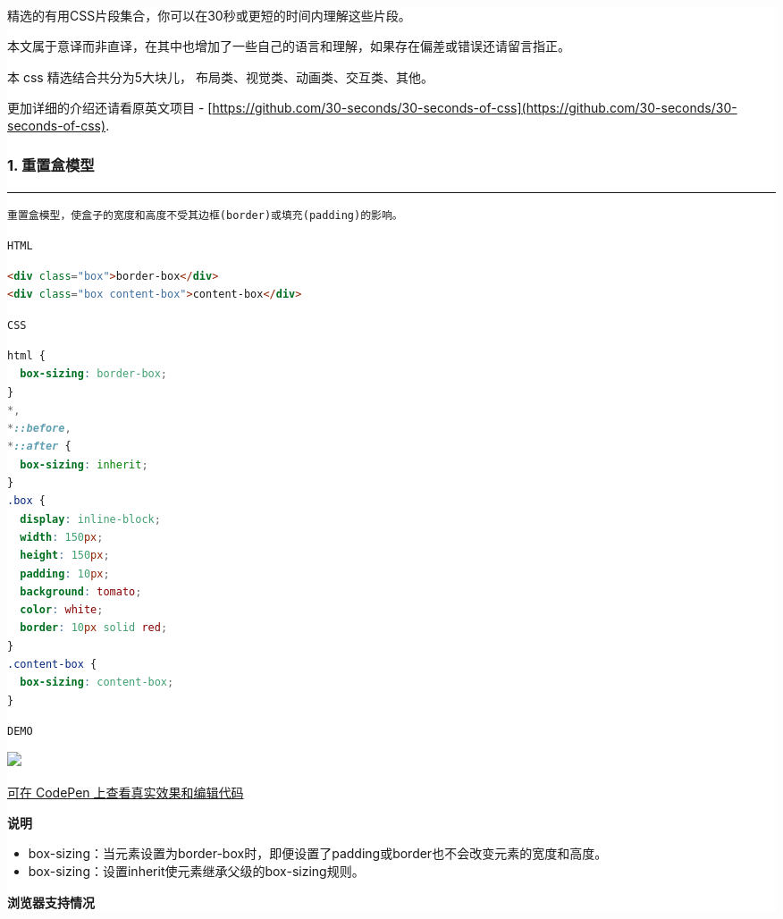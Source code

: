 精选的有用CSS片段集合，你可以在30秒或更短的时间内理解这些片段。

本文属于意译而非直译，在其中也增加了一些自己的语言和理解，如果存在偏差或错误还请留言指正。

本 css 精选结合共分为5大块儿， 布局类、视觉类、动画类、交互类、其他。

更加详细的介绍还请看原英文项目 - [https://github.com/30-seconds/30-seconds-of-css](https://github.com/30-seconds/30-seconds-of-css).

### 1. 重置盒模型
-------
```
重置盒模型，使盒子的宽度和高度不受其边框(border)或填充(padding)的影响。
```
`HTML`

```html
<div class="box">border-box</div>
<div class="box content-box">content-box</div>
```
`CSS`
```css
html {
  box-sizing: border-box;
}
*,
*::before,
*::after {
  box-sizing: inherit;
}
.box {
  display: inline-block;
  width: 150px;
  height: 150px;
  padding: 10px;
  background: tomato;
  color: white;
  border: 10px solid red;
}
.content-box {
  box-sizing: content-box;
}
```

`DEMO`

![](https://user-gold-cdn.xitu.io/2019/8/12/16c84e22392709ed?w=1748&h=432&f=png&s=23553)

[可在 CodePen 上查看真实效果和编辑代码](https://codepen.io/bigerfe-com/pen/zYOvXXy)

**说明**
* box-sizing：当元素设置为border-box时，即便设置了padding或border也不会改变元素的宽度和高度。
* box-sizing：设置inherit使元素继承父级的box-sizing规则。


**浏览器支持情况**
